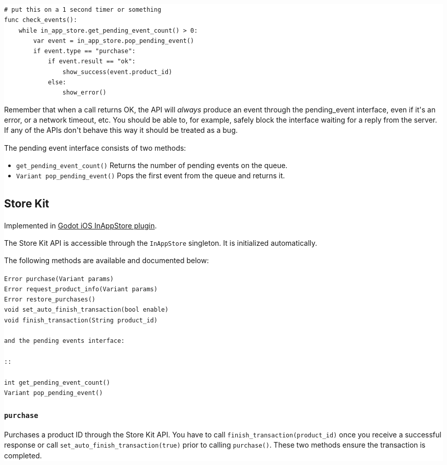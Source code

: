     # put this on a 1 second timer or something
    func check_events():
        while in_app_store.get_pending_event_count() > 0:
            var event = in_app_store.pop_pending_event()
            if event.type == "purchase":
                if event.result == "ok":
                    show_success(event.product_id)
                else:
                    show_error()

Remember that when a call returns OK, the API will *always* produce an
event through the pending\_event interface, even if it's an error, or a
network timeout, etc. You should be able to, for example, safely block
the interface waiting for a reply from the server. If any of the APIs
don't behave this way it should be treated as a bug.

The pending event interface consists of two methods:

-   `get_pending_event_count()` Returns the number of pending events on
    the queue.
-   `Variant pop_pending_event()` Pops the first event from the queue
    and returns it.

## Store Kit

Implemented in [Godot iOS InAppStore
plugin](https://github.com/godotengine/godot-ios-plugins/blob/master/plugins/inappstore/in_app_store.mm).

The Store Kit API is accessible through the `InAppStore` singleton. It
is initialized automatically.

The following methods are available and documented below:

    Error purchase(Variant params)
    Error request_product_info(Variant params)
    Error restore_purchases()
    void set_auto_finish_transaction(bool enable)
    void finish_transaction(String product_id)

    and the pending events interface:

    ::

    int get_pending_event_count()
    Variant pop_pending_event()

### `purchase`

Purchases a product ID through the Store Kit API. You have to call
`finish_transaction(product_id)` once you receive a successful response
or call `set_auto_finish_transaction(true)` prior to calling
`purchase()`. These two methods ensure the transaction is completed.
